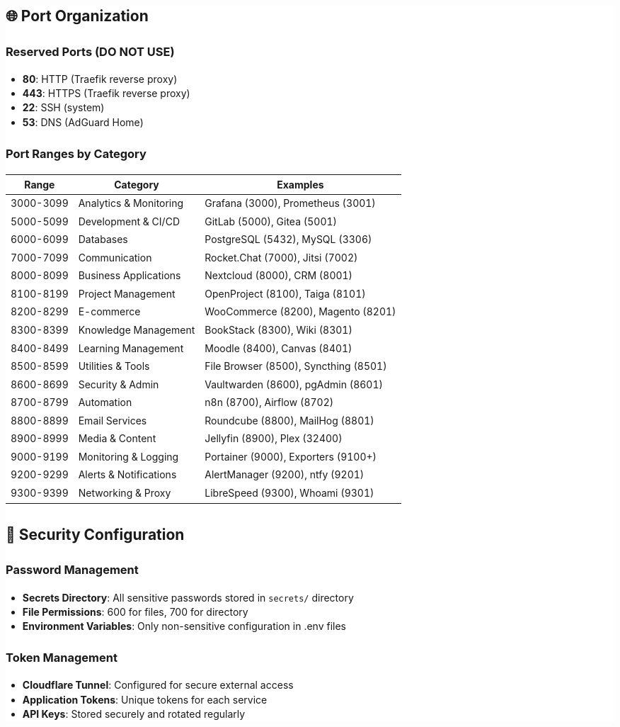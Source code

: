 ## 🌐 **Port Organization**

### **Reserved Ports (DO NOT USE)**
- **80**: HTTP (Traefik reverse proxy)
- **443**: HTTPS (Traefik reverse proxy)
- **22**: SSH (system)
- **53**: DNS (AdGuard Home)

### **Port Ranges by Category**

| Range | Category | Examples |
|-------|----------|----------|
| 3000-3099 | Analytics & Monitoring | Grafana (3000), Prometheus (3001) |
| 5000-5099 | Development & CI/CD | GitLab (5000), Gitea (5001) |
| 6000-6099 | Databases | PostgreSQL (5432), MySQL (3306) |
| 7000-7099 | Communication | Rocket.Chat (7000), Jitsi (7002) |
| 8000-8099 | Business Applications | Nextcloud (8000), CRM (8001) |
| 8100-8199 | Project Management | OpenProject (8100), Taiga (8101) |
| 8200-8299 | E-commerce | WooCommerce (8200), Magento (8201) |
| 8300-8399 | Knowledge Management | BookStack (8300), Wiki (8301) |
| 8400-8499 | Learning Management | Moodle (8400), Canvas (8401) |
| 8500-8599 | Utilities & Tools | File Browser (8500), Syncthing (8501) |
| 8600-8699 | Security & Admin | Vaultwarden (8600), pgAdmin (8601) |
| 8700-8799 | Automation | n8n (8700), Airflow (8702) |
| 8800-8899 | Email Services | Roundcube (8800), MailHog (8801) |
| 8900-8999 | Media & Content | Jellyfin (8900), Plex (32400) |
| 9000-9199 | Monitoring & Logging | Portainer (9000), Exporters (9100+) |
| 9200-9299 | Alerts & Notifications | AlertManager (9200), ntfy (9201) |
| 9300-9399 | Networking & Proxy | LibreSpeed (9300), Whoami (9301) |

## 🔐 **Security Configuration**

### **Password Management**
- **Secrets Directory**: All sensitive passwords stored in `secrets/` directory
- **File Permissions**: 600 for files, 700 for directory
- **Environment Variables**: Only non-sensitive configuration in .env files

### **Token Management**
- **Cloudflare Tunnel**: Configured for secure external access
- **Application Tokens**: Unique tokens for each service
- **API Keys**: Stored securely and rotated regularly
